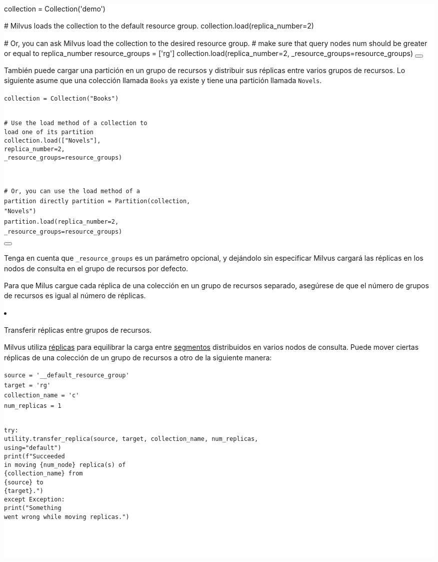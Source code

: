 collection = Collection(<span class="hljs-string">&#x27;demo&#x27;</span>)

<span class="hljs-comment"># Milvus loads the collection to the default resource group.</span>
collection.load(replica_number=<span class="hljs-number">2</span>)

<span class="hljs-comment"># Or, you can ask Milvus load the collection to the desired resource group.</span>
<span class="hljs-comment"># make sure that query nodes num should be greater or equal to replica_number</span>
resource_groups = [<span class="hljs-string">&#x27;rg&#x27;</span>]
collection.load(replica_number=<span class="hljs-number">2</span>, _resource_groups=resource_groups) 
<button class="copy-code-btn"></button></code></pre>
<p>También puede cargar una partición en un grupo de recursos y distribuir sus réplicas entre varios grupos de recursos. Lo siguiente asume que una colección llamada <code translate="no">Books</code> ya existe y tiene una partición llamada <code translate="no">Novels</code>.</p>
<pre><code translate="no" class="language-Python">collection = Collection(<span class="hljs-string">&quot;Books&quot;</span>)

<span class="hljs-comment"># Use the load method of a collection to load one of its partition</span>
collection.load([<span class="hljs-string">&quot;Novels&quot;</span>], replica_number=<span class="hljs-number">2</span>, _resource_groups=resource_groups)

<span class="hljs-comment"># Or, you can use the load method of a partition directly</span>
partition = Partition(collection, <span class="hljs-string">&quot;Novels&quot;</span>)
partition.load(replica_number=<span class="hljs-number">2</span>, _resource_groups=resource_groups)
<button class="copy-code-btn"></button></code></pre>
<p>Tenga en cuenta que <code translate="no">_resource_groups</code> es un parámetro opcional, y dejándolo sin especificar Milvus cargará las réplicas en los nodos de consulta en el grupo de recursos por defecto.</p>
<p>Para que Milus cargue cada réplica de una colección en un grupo de recursos separado, asegúrese de que el número de grupos de recursos es igual al número de réplicas.</p></li>
<li><p>Transferir réplicas entre grupos de recursos.</p>
<p>Milvus utiliza <a href="/docs/es/replica.md">réplicas</a> para equilibrar la carga entre <a href="/docs/es/glossary.md#Segment">segmentos</a> distribuidos en varios nodos de consulta. Puede mover ciertas réplicas de una colección de un grupo de recursos a otro de la siguiente manera:</p>
<pre><code translate="no" class="language-Python">source = <span class="hljs-string">&#x27;__default_resource_group&#x27;</span>
target = <span class="hljs-string">&#x27;rg&#x27;</span>
collection_name = <span class="hljs-string">&#x27;c&#x27;</span>
num_replicas = <span class="hljs-number">1</span>

<span class="hljs-keyword">try</span>:
    utility.transfer_replica(source, target, collection_name, num_replicas, using=<span class="hljs-string">&quot;default&quot;</span>)
    <span class="hljs-built_in">print</span>(<span class="hljs-string">f&quot;Succeeded in moving <span class="hljs-subst">{num_node}</span> replica(s) of <span class="hljs-subst">{collection_name}</span> from <span class="hljs-subst">{source}</span> to <span class="hljs-subst">{target}</span>.&quot;</span>)
<span class="hljs-keyword">except</span> Exception:
    <span class="hljs-built_in">print</span>(<span class="hljs-string">&quot;Something went wrong while moving replicas.&quot;</span>)
